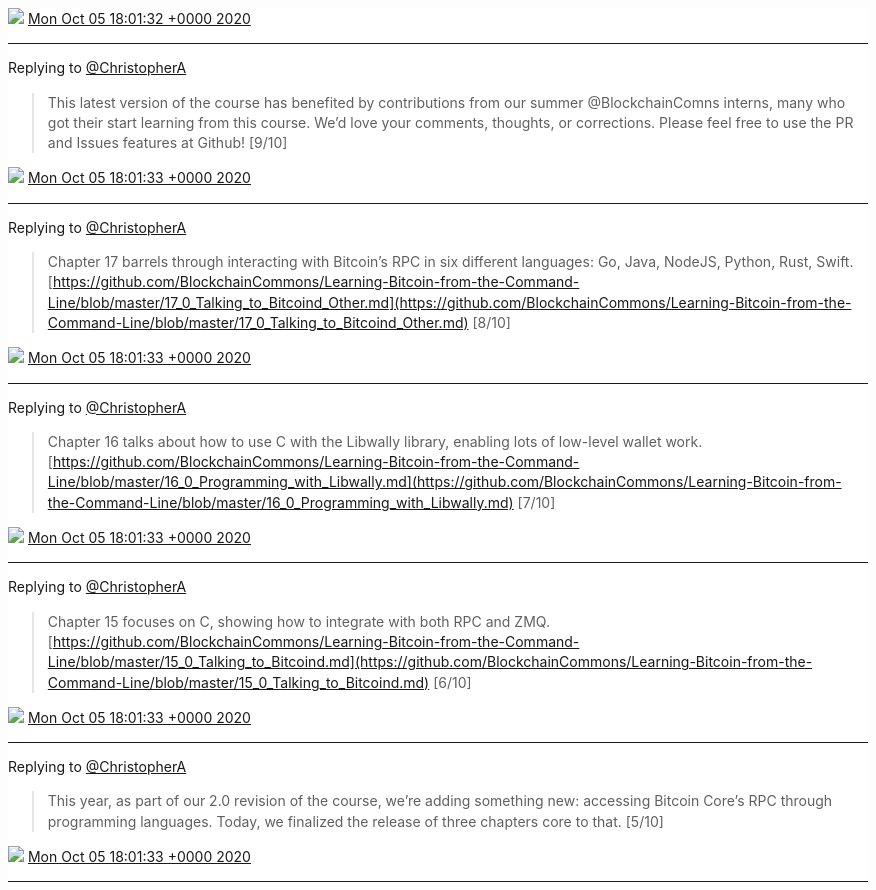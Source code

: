 <img src="../../media/tweet.ico" width="12" /> [Mon Oct 05 18:01:32 +0000 2020](https://twitter.com/ChristopherA/status/1313177516308230146)

----

Replying to [@ChristopherA](https://twitter.com/ChristopherA/status/1313177522536816640)

> This latest version of the course has benefited by contributions from our summer @BlockchainComns interns, many who got their start learning from this course. We’d love your comments, thoughts, or corrections. Please feel free to use the PR and Issues features at Github! [9/10]

<img src="../../media/tweet.ico" width="12" /> [Mon Oct 05 18:01:33 +0000 2020](https://twitter.com/ChristopherA/status/1313177523501502465)

----

Replying to [@ChristopherA](https://twitter.com/ChristopherA/status/1313177521630846977)

> Chapter 17 barrels through interacting with Bitcoin’s RPC in six different languages: Go, Java, NodeJS, Python, Rust, Swift. [https://github.com/BlockchainCommons/Learning-Bitcoin-from-the-Command-Line/blob/master/17_0_Talking_to_Bitcoind_Other.md](https://github.com/BlockchainCommons/Learning-Bitcoin-from-the-Command-Line/blob/master/17_0_Talking_to_Bitcoind_Other.md) [8/10]

<img src="../../media/tweet.ico" width="12" /> [Mon Oct 05 18:01:33 +0000 2020](https://twitter.com/ChristopherA/status/1313177522536816640)

----

Replying to [@ChristopherA](https://twitter.com/ChristopherA/status/1313177520674500608)

> Chapter 16 talks about how to use C with the Libwally library, enabling lots of low-level wallet work. [https://github.com/BlockchainCommons/Learning-Bitcoin-from-the-Command-Line/blob/master/16_0_Programming_with_Libwally.md](https://github.com/BlockchainCommons/Learning-Bitcoin-from-the-Command-Line/blob/master/16_0_Programming_with_Libwally.md) [7/10]

<img src="../../media/tweet.ico" width="12" /> [Mon Oct 05 18:01:33 +0000 2020](https://twitter.com/ChristopherA/status/1313177521630846977)

----

Replying to [@ChristopherA](https://twitter.com/ChristopherA/status/1313177519751786496)

> Chapter 15 focuses on C, showing how to integrate with both RPC and ZMQ. [https://github.com/BlockchainCommons/Learning-Bitcoin-from-the-Command-Line/blob/master/15_0_Talking_to_Bitcoind.md](https://github.com/BlockchainCommons/Learning-Bitcoin-from-the-Command-Line/blob/master/15_0_Talking_to_Bitcoind.md) [6/10]

<img src="../../media/tweet.ico" width="12" /> [Mon Oct 05 18:01:33 +0000 2020](https://twitter.com/ChristopherA/status/1313177520674500608)

----

Replying to [@ChristopherA](https://twitter.com/ChristopherA/status/1313177518925467649)

> This year, as part of our 2.0 revision of the course, we’re adding something new: accessing Bitcoin Core’s RPC through programming languages. Today, we finalized the release of three chapters core to that. [5/10]

<img src="../../media/tweet.ico" width="12" /> [Mon Oct 05 18:01:33 +0000 2020](https://twitter.com/ChristopherA/status/1313177519751786496)

----
